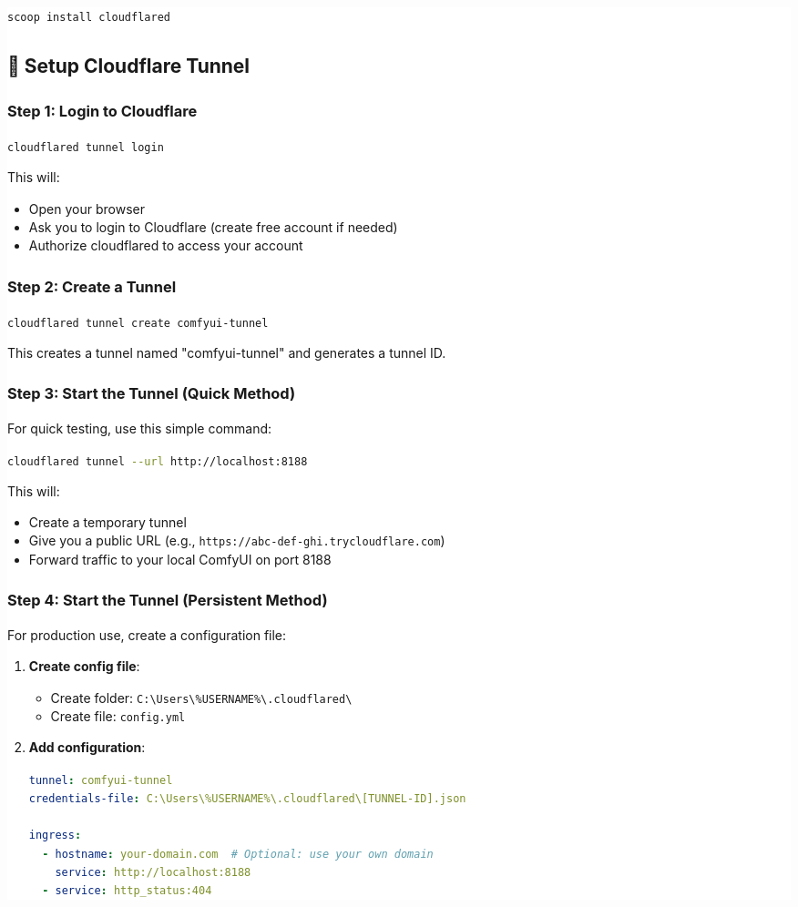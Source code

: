 ```powershell
scoop install cloudflared
```

## 🔧 Setup Cloudflare Tunnel

### Step 1: Login to Cloudflare

```bash
cloudflared tunnel login
```

This will:
- Open your browser
- Ask you to login to Cloudflare (create free account if needed)
- Authorize cloudflared to access your account

### Step 2: Create a Tunnel

```bash
cloudflared tunnel create comfyui-tunnel
```

This creates a tunnel named "comfyui-tunnel" and generates a tunnel ID.

### Step 3: Start the Tunnel (Quick Method)

For quick testing, use this simple command:

```bash
cloudflared tunnel --url http://localhost:8188
```

This will:
- Create a temporary tunnel
- Give you a public URL (e.g., `https://abc-def-ghi.trycloudflare.com`)
- Forward traffic to your local ComfyUI on port 8188

### Step 4: Start the Tunnel (Persistent Method)

For production use, create a configuration file:

1. **Create config file**:
   - Create folder: `C:\Users\%USERNAME%\.cloudflared\`
   - Create file: `config.yml`

2. **Add configuration**:
   ```yaml
   tunnel: comfyui-tunnel
   credentials-file: C:\Users\%USERNAME%\.cloudflared\[TUNNEL-ID].json
   
   ingress:
     - hostname: your-domain.com  # Optional: use your own domain
       service: http://localhost:8188
     - service: http_status:404
   ```
